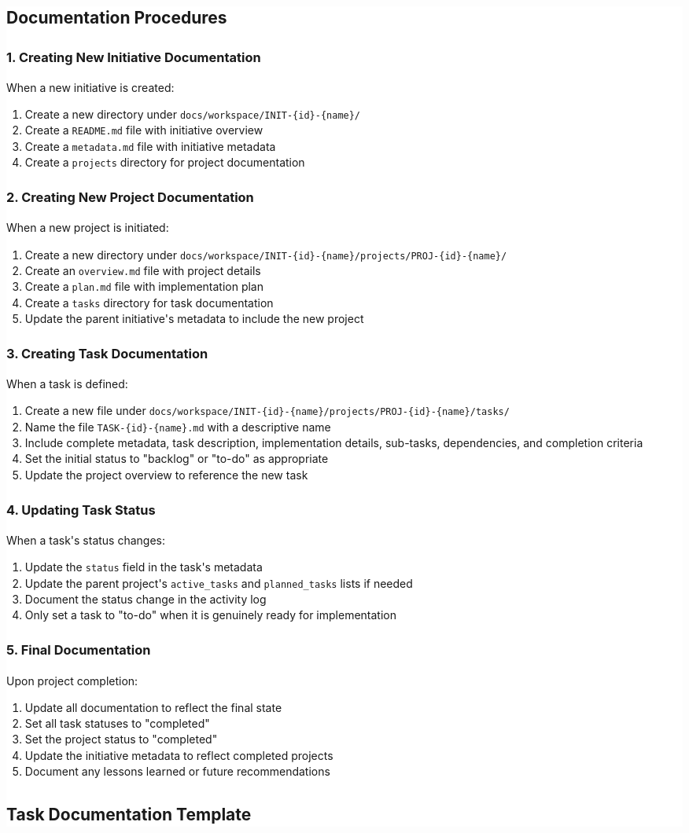 ## Documentation Procedures

### 1. Creating New Initiative Documentation

When a new initiative is created:

1. Create a new directory under `docs/workspace/INIT-{id}-{name}/`
2. Create a `README.md` file with initiative overview
3. Create a `metadata.md` file with initiative metadata
4. Create a `projects` directory for project documentation

### 2. Creating New Project Documentation

When a new project is initiated:

1. Create a new directory under `docs/workspace/INIT-{id}-{name}/projects/PROJ-{id}-{name}/`
2. Create an `overview.md` file with project details
3. Create a `plan.md` file with implementation plan
4. Create a `tasks` directory for task documentation
5. Update the parent initiative's metadata to include the new project

### 3. Creating Task Documentation

When a task is defined:

1. Create a new file under `docs/workspace/INIT-{id}-{name}/projects/PROJ-{id}-{name}/tasks/`
2. Name the file `TASK-{id}-{name}.md` with a descriptive name
3. Include complete metadata, task description, implementation details, sub-tasks, dependencies, and completion criteria
4. Set the initial status to "backlog" or "to-do" as appropriate
5. Update the project overview to reference the new task

### 4. Updating Task Status

When a task's status changes:

1. Update the `status` field in the task's metadata
2. Update the parent project's `active_tasks` and `planned_tasks` lists if needed
3. Document the status change in the activity log
4. Only set a task to "to-do" when it is genuinely ready for implementation

### 5. Final Documentation

Upon project completion:

1. Update all documentation to reflect the final state
2. Set all task statuses to "completed"
3. Set the project status to "completed"
4. Update the initiative metadata to reflect completed projects
5. Document any lessons learned or future recommendations

## Task Documentation Template
